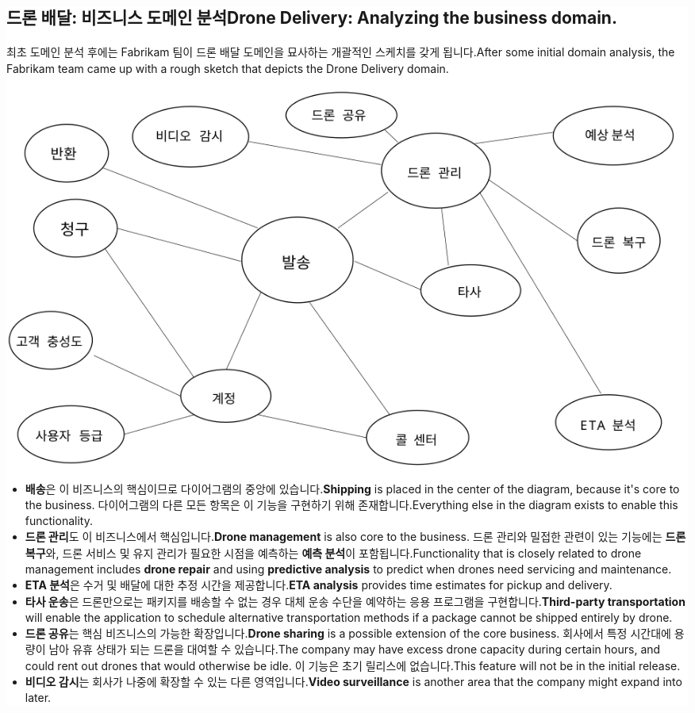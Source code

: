 ## <a name="drone-delivery-analyzing-the-business-domain"></a><span data-ttu-id="45f3d-156">드론 배달: 비즈니스 도메인 분석</span><span class="sxs-lookup"><span data-stu-id="45f3d-156">Drone Delivery: Analyzing the business domain.</span></span>

<span data-ttu-id="45f3d-157">최초 도메인 분석 후에는 Fabrikam 팀이 드론 배달 도메인을 묘사하는 개괄적인 스케치를 갖게 됩니다.</span><span class="sxs-lookup"><span data-stu-id="45f3d-157">After some initial domain analysis, the Fabrikam team came up with a rough sketch that depicts the Drone Delivery domain.</span></span>

![](./images/ddd1.svg) 

- <span data-ttu-id="45f3d-158">**배송**은 이 비즈니스의 핵심이므로 다이어그램의 중앙에 있습니다.</span><span class="sxs-lookup"><span data-stu-id="45f3d-158">**Shipping** is placed in the center of the diagram, because it's core to the business.</span></span> <span data-ttu-id="45f3d-159">다이어그램의 다른 모든 항목은 이 기능을 구현하기 위해 존재합니다.</span><span class="sxs-lookup"><span data-stu-id="45f3d-159">Everything else in the diagram exists to enable this functionality.</span></span>
- <span data-ttu-id="45f3d-160">**드론 관리**도 이 비즈니스에서 핵심입니다.</span><span class="sxs-lookup"><span data-stu-id="45f3d-160">**Drone management** is also core to the business.</span></span> <span data-ttu-id="45f3d-161">드론 관리와 밀접한 관련이 있는 기능에는 **드론 복구**와, 드론 서비스 및 유지 관리가 필요한 시점을 예측하는 **예측 분석**이 포함됩니다.</span><span class="sxs-lookup"><span data-stu-id="45f3d-161">Functionality that is closely related to drone management includes **drone repair** and using **predictive analysis** to predict when drones need servicing and maintenance.</span></span> 
- <span data-ttu-id="45f3d-162">**ETA 분석**은 수거 및 배달에 대한 추정 시간을 제공합니다.</span><span class="sxs-lookup"><span data-stu-id="45f3d-162">**ETA analysis** provides time estimates for pickup and delivery.</span></span> 
- <span data-ttu-id="45f3d-163">**타사 운송**은 드론만으로는 패키지를 배송할 수 없는 경우 대체 운송 수단을 예약하는 응용 프로그램을 구현합니다.</span><span class="sxs-lookup"><span data-stu-id="45f3d-163">**Third-party transportation** will enable the application to schedule alternative transportation methods if a package cannot be shipped entirely by drone.</span></span>
- <span data-ttu-id="45f3d-164">**드론 공유**는 핵심 비즈니스의 가능한 확장입니다.</span><span class="sxs-lookup"><span data-stu-id="45f3d-164">**Drone sharing** is a possible extension of the core business.</span></span> <span data-ttu-id="45f3d-165">회사에서 특정 시간대에 용량이 남아 유휴 상태가 되는 드론을 대여할 수 있습니다.</span><span class="sxs-lookup"><span data-stu-id="45f3d-165">The company may have excess drone capacity during certain hours, and could rent out drones that would otherwise be idle.</span></span> <span data-ttu-id="45f3d-166">이 기능은 초기 릴리스에 없습니다.</span><span class="sxs-lookup"><span data-stu-id="45f3d-166">This feature will not be in the initial release.</span></span>
- <span data-ttu-id="45f3d-167">**비디오 감시**는 회사가 나중에 확장할 수 있는 다른 영역입니다.</span><span class="sxs-lookup"><span data-stu-id="45f3d-167">**Video surveillance** is another area that the company might expand into later.</span></span>